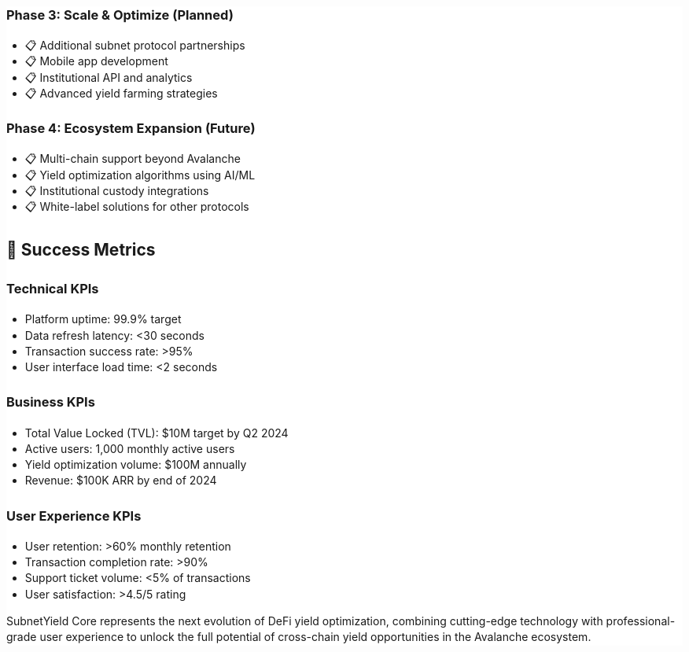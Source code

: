 ### **Phase 3: Scale & Optimize (Planned)**
- 📋 Additional subnet protocol partnerships
- 📋 Mobile app development
- 📋 Institutional API and analytics
- 📋 Advanced yield farming strategies

### **Phase 4: Ecosystem Expansion (Future)**
- 📋 Multi-chain support beyond Avalanche
- 📋 Yield optimization algorithms using AI/ML
- 📋 Institutional custody integrations
- 📋 White-label solutions for other protocols

## 🎯 **Success Metrics**

### **Technical KPIs**
- Platform uptime: 99.9% target
- Data refresh latency: <30 seconds
- Transaction success rate: >95%
- User interface load time: <2 seconds

### **Business KPIs**
- Total Value Locked (TVL): $10M target by Q2 2024
- Active users: 1,000 monthly active users
- Yield optimization volume: $100M annually
- Revenue: $100K ARR by end of 2024

### **User Experience KPIs**
- User retention: >60% monthly retention
- Transaction completion rate: >90%
- Support ticket volume: <5% of transactions
- User satisfaction: >4.5/5 rating

SubnetYield Core represents the next evolution of DeFi yield optimization, combining cutting-edge technology with professional-grade user experience to unlock the full potential of cross-chain yield opportunities in the Avalanche ecosystem.